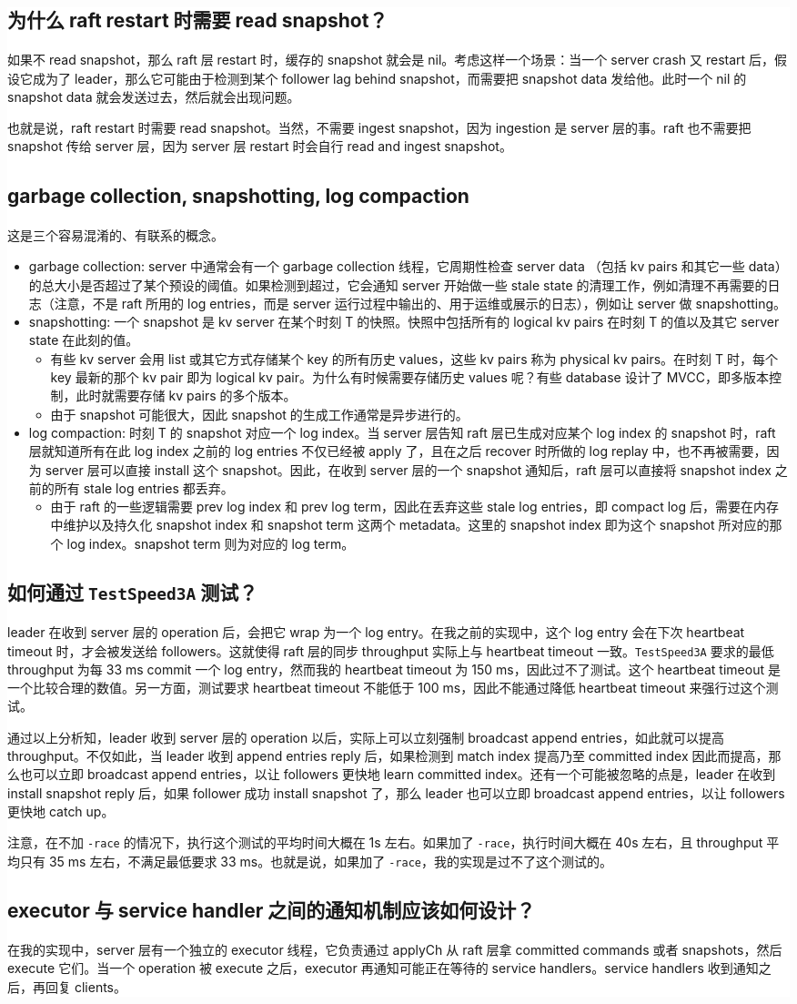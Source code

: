 ## 为什么 raft restart 时需要 read snapshot？

如果不 read snapshot，那么 raft 层 restart 时，缓存的 snapshot 就会是 nil。考虑这样一个场景：当一个 server crash 又 restart 后，假设它成为了 leader，那么它可能由于检测到某个 follower lag behind snapshot，而需要把 snapshot data 发给他。此时一个 nil 的 snapshot data 就会发送过去，然后就会出现问题。

也就是说，raft restart 时需要 read snapshot。当然，不需要 ingest snapshot，因为 ingestion 是 server 层的事。raft 也不需要把 snapshot 传给 server 层，因为 server 层 restart 时会自行 read and ingest snapshot。

## garbage collection, snapshotting, log compaction

这是三个容易混淆的、有联系的概念。

- garbage collection: server 中通常会有一个 garbage collection 线程，它周期性检查 server data （包括 kv pairs 和其它一些 data）的总大小是否超过了某个预设的阈值。如果检测到超过，它会通知 server 开始做一些 stale state 的清理工作，例如清理不再需要的日志（注意，不是 raft 所用的 log entries，而是 server 运行过程中输出的、用于运维或展示的日志），例如让 server 做 snapshotting。
- snapshotting: 一个 snapshot 是 kv server 在某个时刻 T 的快照。快照中包括所有的 logical kv pairs 在时刻 T 的值以及其它 server state 在此刻的值。
    - 有些 kv server 会用 list 或其它方式存储某个 key 的所有历史 values，这些 kv pairs 称为 physical kv pairs。在时刻 T 时，每个 key 最新的那个 kv pair 即为 logical kv pair。为什么有时候需要存储历史 values 呢？有些 database 设计了 MVCC，即多版本控制，此时就需要存储 kv pairs 的多个版本。
    - 由于 snapshot 可能很大，因此 snapshot 的生成工作通常是异步进行的。
- log compaction: 时刻 T 的 snapshot 对应一个 log index。当 server 层告知 raft 层已生成对应某个 log index 的 snapshot 时，raft 层就知道所有在此 log index 之前的 log entries 不仅已经被 apply 了，且在之后 recover 时所做的 log replay 中，也不再被需要，因为 server 层可以直接 install 这个 snapshot。因此，在收到 server 层的一个 snapshot 通知后，raft 层可以直接将 snapshot index 之前的所有 stale log entries 都丢弃。
    - 由于 raft 的一些逻辑需要 prev log index 和 prev log term，因此在丢弃这些 stale log entries，即 compact log 后，需要在内存中维护以及持久化 snapshot index 和 snapshot term 这两个 metadata。这里的 snapshot index 即为这个 snapshot 所对应的那个 log index。snapshot term 则为对应的 log term。

## 如何通过 `TestSpeed3A` 测试？

leader 在收到 server 层的 operation 后，会把它 wrap 为一个 log entry。在我之前的实现中，这个 log entry 会在下次 heartbeat timeout 时，才会被发送给 followers。这就使得 raft 层的同步 throughput 实际上与 heartbeat timeout 一致。`TestSpeed3A` 要求的最低 throughput 为每 33 ms commit 一个 log entry，然而我的 heartbeat timeout 为 150 ms，因此过不了测试。这个 heartbeat timeout 是一个比较合理的数值。另一方面，测试要求 heartbeat timeout 不能低于 100 ms，因此不能通过降低 heartbeat timeout 来强行过这个测试。

通过以上分析知，leader 收到 server 层的 operation 以后，实际上可以立刻强制 broadcast append entries，如此就可以提高 throughput。不仅如此，当 leader 收到 append entries reply 后，如果检测到 match index 提高乃至 committed index 因此而提高，那么也可以立即 broadcast append entries，以让 followers 更快地 learn committed index。还有一个可能被忽略的点是，leader 在收到 install snapshot reply 后，如果 follower 成功 install snapshot 了，那么 leader 也可以立即 broadcast append entries，以让 followers 更快地 catch up。

注意，在不加 `-race` 的情况下，执行这个测试的平均时间大概在 1s 左右。如果加了 `-race`，执行时间大概在 40s 左右，且 throughput 平均只有 35 ms 左右，不满足最低要求 33 ms。也就是说，如果加了 `-race`，我的实现是过不了这个测试的。

## executor 与 service handler 之间的通知机制应该如何设计？

在我的实现中，server 层有一个独立的 executor 线程，它负责通过 applyCh 从 raft 层拿 committed commands 或者 snapshots，然后 execute 它们。当一个 operation 被 execute 之后，executor 再通知可能正在等待的 service handlers。service handlers 收到通知之后，再回复 clients。
